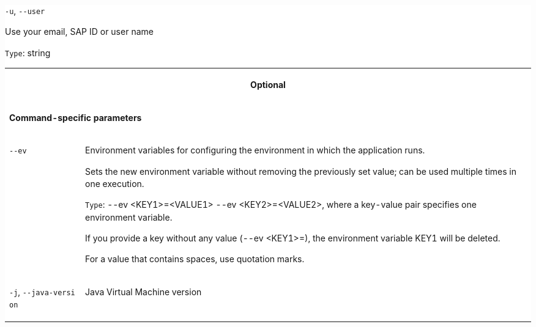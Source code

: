 `-u`, `--user`

</td>
<td valign="top">

Use your email, SAP ID or user name

`Type`: string

</td>
</tr>
</table>


<table>
<tr>
<th valign="top" colspan="2">

Optional

</th>
</tr>
<tr>
<td valign="top" colspan="2">

**Command-specific parameters**

</td>
</tr>
<tr>
<td valign="top">

`--ev`

</td>
<td valign="top">

Environment variables for configuring the environment in which the application runs.

Sets the new environment variable without removing the previously set value; can be used multiple times in one execution.

`Type`: --ev <KEY1\>=<VALUE1\> --ev <KEY2\>=<VALUE2\>, where a key-value pair specifies one environment variable.

If you provide a key without any value \(--ev <KEY1\>=\), the environment variable KEY1 will be deleted.

For a value that contains spaces, use quotation marks.

</td>
</tr>
<tr>
<td valign="top">

`-j`, `--java-version`

</td>
<td valign="top">

Java Virtual Machine version

